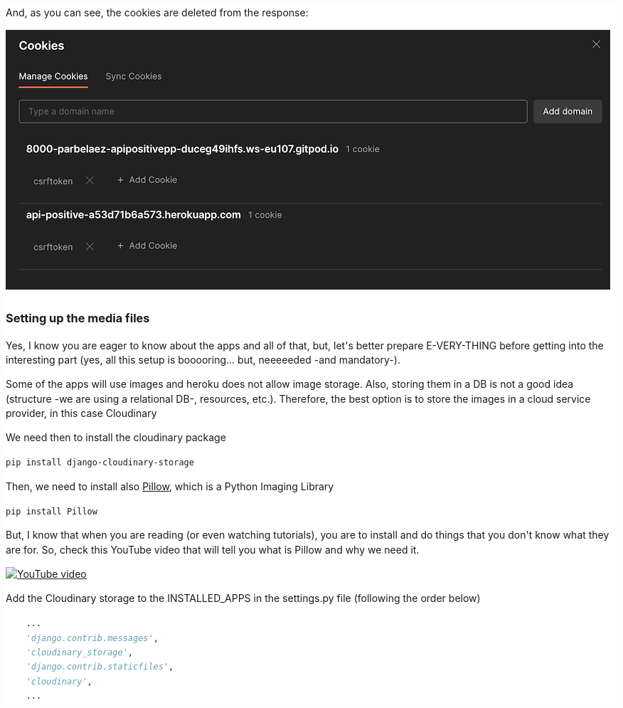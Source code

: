 And, as you can see, the cookies are deleted from the response:

![Postman logout cookies](./README_images/postman_heroku_no_cookies.png)

### Setting up the media files

Yes, I know you are eager to know about the apps and all of that, but, let's better prepare E-VERY-THING before getting into the interesting part (yes, all this setup is booooring... but, neeeeeded -and mandatory-).

Some of the apps will use images and heroku does not allow image storage. Also, storing them in a DB is not a good idea (structure -we are using a relational DB-, resources, etc.). Therefore, the best option is to store the images in a cloud service provider, in this case Cloudinary

We need then to install the cloudinary package

```bash
pip install django-cloudinary-storage
```

Then, we need to install also [Pillow](https://pypi.org/project/Pillow/), which is a Python Imaging Library

```bash
pip install Pillow
```

But, I know that when you are reading (or even watching tutorials), you are to install and do things that you don't know what they are for. So, check this YouTube video that will tell you what is Pillow and why we need it.

[![YouTube video](https://img.youtube.com/vi/6Qs3wObeWwc/0.jpg)](https://www.youtube.com/watch?v=6Qs3wObeWwc)

Add the Cloudinary storage to the INSTALLED_APPS in the settings.py file (following the order below)

```python
    ...
    'django.contrib.messages',
    'cloudinary_storage',
    'django.contrib.staticfiles',
    'cloudinary',
    ...
```

